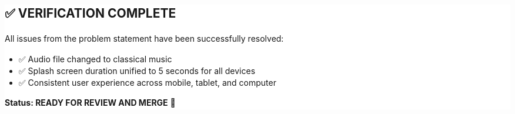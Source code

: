 ## ✅ VERIFICATION COMPLETE

All issues from the problem statement have been successfully resolved:
- ✅ Audio file changed to classical music
- ✅ Splash screen duration unified to 5 seconds for all devices
- ✅ Consistent user experience across mobile, tablet, and computer

**Status: READY FOR REVIEW AND MERGE** 🎉
